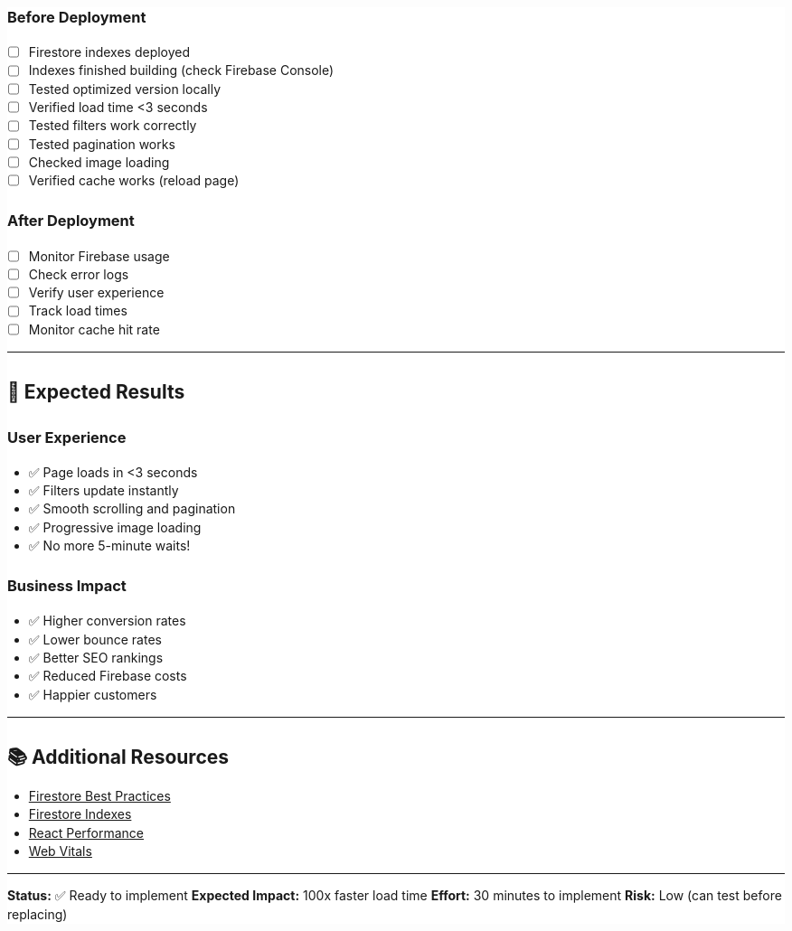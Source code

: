 ### Before Deployment
- [ ] Firestore indexes deployed
- [ ] Indexes finished building (check Firebase Console)
- [ ] Tested optimized version locally
- [ ] Verified load time <3 seconds
- [ ] Tested filters work correctly
- [ ] Tested pagination works
- [ ] Checked image loading
- [ ] Verified cache works (reload page)

### After Deployment
- [ ] Monitor Firebase usage
- [ ] Check error logs
- [ ] Verify user experience
- [ ] Track load times
- [ ] Monitor cache hit rate

---

## 🎉 Expected Results

### User Experience
- ✅ Page loads in <3 seconds
- ✅ Filters update instantly
- ✅ Smooth scrolling and pagination
- ✅ Progressive image loading
- ✅ No more 5-minute waits!

### Business Impact
- ✅ Higher conversion rates
- ✅ Lower bounce rates
- ✅ Better SEO rankings
- ✅ Reduced Firebase costs
- ✅ Happier customers

---

## 📚 Additional Resources

- [Firestore Best Practices](https://firebase.google.com/docs/firestore/best-practices)
- [Firestore Indexes](https://firebase.google.com/docs/firestore/query-data/indexing)
- [React Performance](https://react.dev/learn/render-and-commit)
- [Web Vitals](https://web.dev/vitals/)

---

**Status:** ✅ Ready to implement
**Expected Impact:** 100x faster load time
**Effort:** 30 minutes to implement
**Risk:** Low (can test before replacing)
